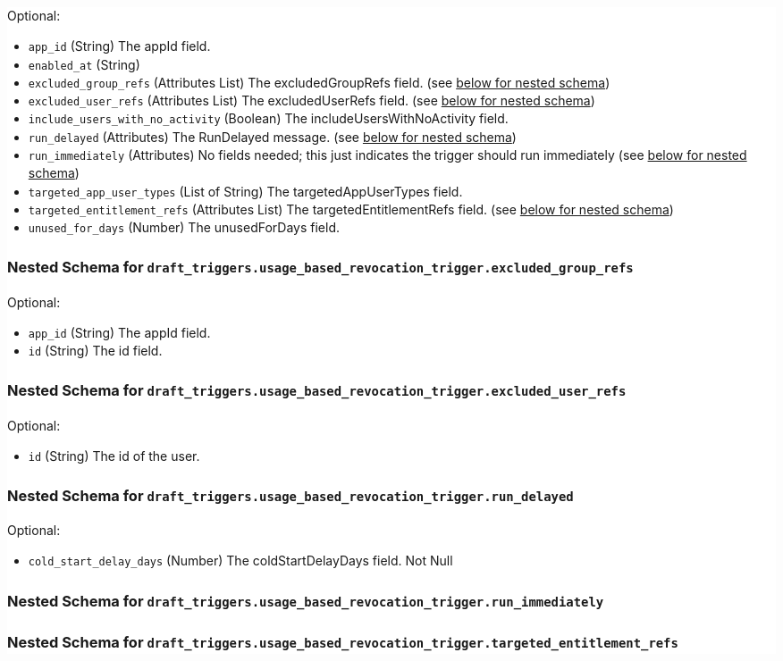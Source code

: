 Optional:

- `app_id` (String) The appId field.
- `enabled_at` (String)
- `excluded_group_refs` (Attributes List) The excludedGroupRefs field. (see [below for nested schema](#nestedatt--draft_triggers--usage_based_revocation_trigger--excluded_group_refs))
- `excluded_user_refs` (Attributes List) The excludedUserRefs field. (see [below for nested schema](#nestedatt--draft_triggers--usage_based_revocation_trigger--excluded_user_refs))
- `include_users_with_no_activity` (Boolean) The includeUsersWithNoActivity field.
- `run_delayed` (Attributes) The RunDelayed message. (see [below for nested schema](#nestedatt--draft_triggers--usage_based_revocation_trigger--run_delayed))
- `run_immediately` (Attributes) No fields needed; this just indicates the trigger should run immediately (see [below for nested schema](#nestedatt--draft_triggers--usage_based_revocation_trigger--run_immediately))
- `targeted_app_user_types` (List of String) The targetedAppUserTypes field.
- `targeted_entitlement_refs` (Attributes List) The targetedEntitlementRefs field. (see [below for nested schema](#nestedatt--draft_triggers--usage_based_revocation_trigger--targeted_entitlement_refs))
- `unused_for_days` (Number) The unusedForDays field.

<a id="nestedatt--draft_triggers--usage_based_revocation_trigger--excluded_group_refs"></a>
### Nested Schema for `draft_triggers.usage_based_revocation_trigger.excluded_group_refs`

Optional:

- `app_id` (String) The appId field.
- `id` (String) The id field.


<a id="nestedatt--draft_triggers--usage_based_revocation_trigger--excluded_user_refs"></a>
### Nested Schema for `draft_triggers.usage_based_revocation_trigger.excluded_user_refs`

Optional:

- `id` (String) The id of the user.


<a id="nestedatt--draft_triggers--usage_based_revocation_trigger--run_delayed"></a>
### Nested Schema for `draft_triggers.usage_based_revocation_trigger.run_delayed`

Optional:

- `cold_start_delay_days` (Number) The coldStartDelayDays field. Not Null


<a id="nestedatt--draft_triggers--usage_based_revocation_trigger--run_immediately"></a>
### Nested Schema for `draft_triggers.usage_based_revocation_trigger.run_immediately`


<a id="nestedatt--draft_triggers--usage_based_revocation_trigger--targeted_entitlement_refs"></a>
### Nested Schema for `draft_triggers.usage_based_revocation_trigger.targeted_entitlement_refs`
